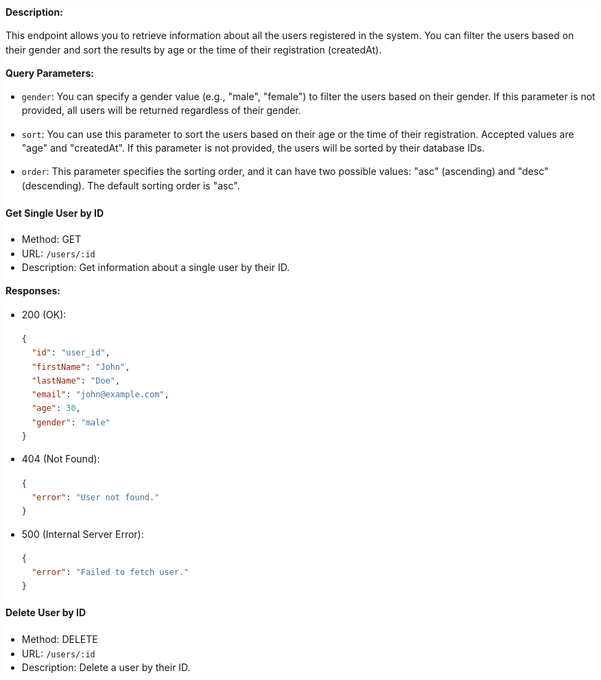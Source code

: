 **Description:**

This endpoint allows you to retrieve information about all the users registered in the system. You can filter the users based on their gender and sort the results by age or the time of their registration (createdAt).

**Query Parameters:**

- `gender`: You can specify a gender value (e.g., "male", "female") to filter the users based on their gender. If this parameter is not provided, all users will be returned regardless of their gender.

- `sort`: You can use this parameter to sort the users based on their age or the time of their registration. Accepted values are "age" and "createdAt". If this parameter is not provided, the users will be sorted by their database IDs.

- `order`: This parameter specifies the sorting order, and it can have two possible values: "asc" (ascending) and "desc" (descending). The default sorting order is "asc".

#### Get Single User by ID

- Method: GET
- URL: `/users/:id`
- Description: Get information about a single user by their ID.

**Responses:**

- 200 (OK):
  ```json
  {
    "id": "user_id",
    "firstName": "John",
    "lastName": "Doe",
    "email": "john@example.com",
    "age": 30,
    "gender": "male"
  }
  ```
- 404 (Not Found):
  ```json
  {
    "error": "User not found."
  }
  ```
- 500 (Internal Server Error):
  ```json
  {
    "error": "Failed to fetch user."
  }
  ```

#### Delete User by ID

- Method: DELETE
- URL: `/users/:id`
- Description: Delete a user by their ID.
